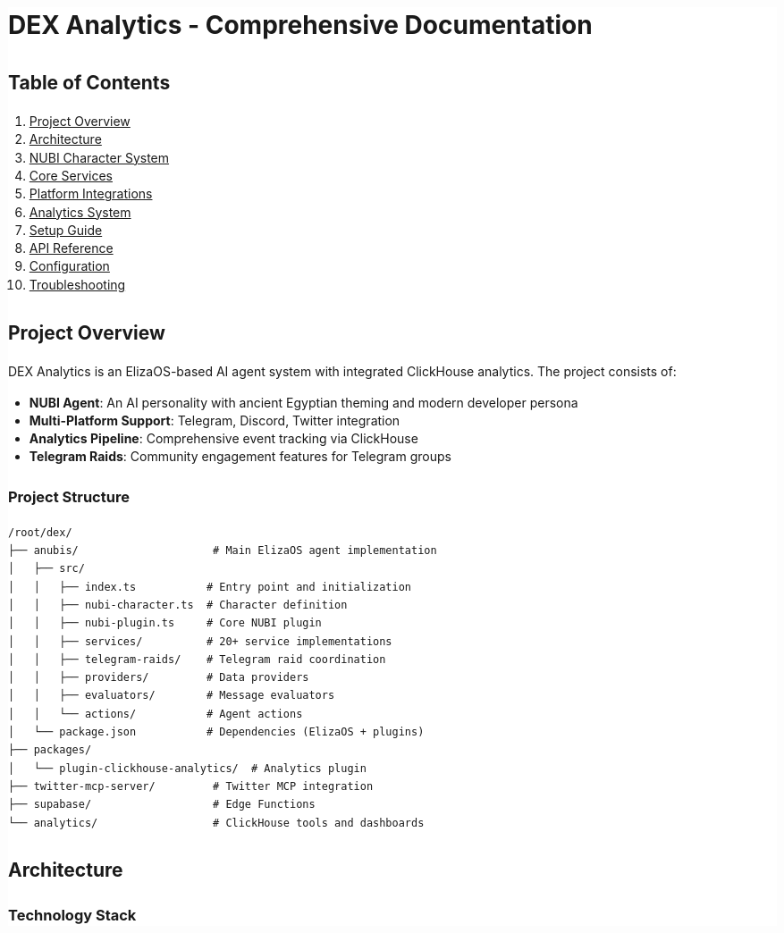 # DEX Analytics - Comprehensive Documentation

## Table of Contents
1. [Project Overview](#project-overview)
2. [Architecture](#architecture)
3. [NUBI Character System](#nubi-character-system)
4. [Core Services](#core-services)
5. [Platform Integrations](#platform-integrations)
6. [Analytics System](#analytics-system)
7. [Setup Guide](#setup-guide)
8. [API Reference](#api-reference)
9. [Configuration](#configuration)
10. [Troubleshooting](#troubleshooting)

## Project Overview

DEX Analytics is an ElizaOS-based AI agent system with integrated ClickHouse analytics. The project consists of:

- **NUBI Agent**: An AI personality with ancient Egyptian theming and modern developer persona
- **Multi-Platform Support**: Telegram, Discord, Twitter integration
- **Analytics Pipeline**: Comprehensive event tracking via ClickHouse
- **Telegram Raids**: Community engagement features for Telegram groups

### Project Structure

```
/root/dex/
├── anubis/                     # Main ElizaOS agent implementation
│   ├── src/
│   │   ├── index.ts           # Entry point and initialization
│   │   ├── nubi-character.ts  # Character definition
│   │   ├── nubi-plugin.ts     # Core NUBI plugin
│   │   ├── services/          # 20+ service implementations
│   │   ├── telegram-raids/    # Telegram raid coordination
│   │   ├── providers/         # Data providers
│   │   ├── evaluators/        # Message evaluators
│   │   └── actions/           # Agent actions
│   └── package.json           # Dependencies (ElizaOS + plugins)
├── packages/
│   └── plugin-clickhouse-analytics/  # Analytics plugin
├── twitter-mcp-server/         # Twitter MCP integration
├── supabase/                   # Edge Functions
└── analytics/                  # ClickHouse tools and dashboards
```

## Architecture

### Technology Stack
